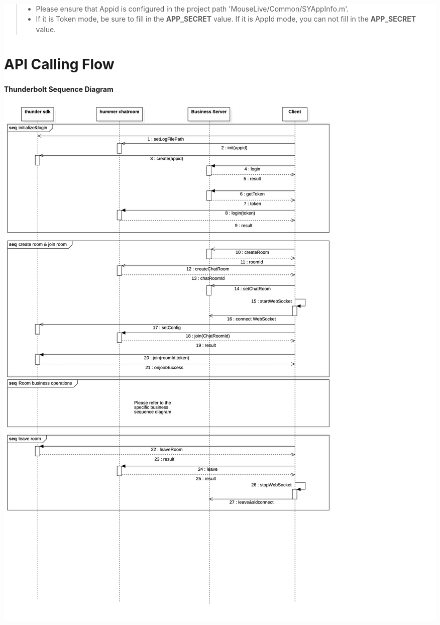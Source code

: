 >- Please ensure that Appid is configured in the project path 'MouseLive/Common/SYAppInfo.m'.
>- If it is Token mode, be sure to fill in the **APP_SECRET** value. If it is AppId mode, you can not fill in the **APP_SECRET** value.

# API Calling Flow
#### Thunderbolt Sequence Diagram
![Image](./Doc/pic/泛娱乐时序图.png)
